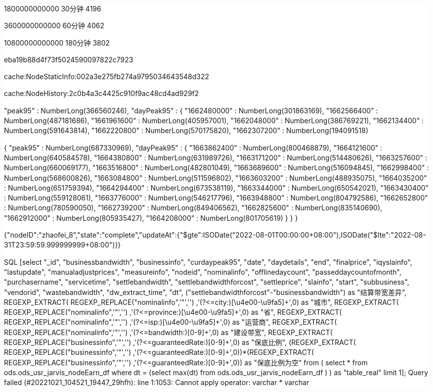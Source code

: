 1800000000000 30分钟 4196

3600000000000 60分钟 4062

10800000000000 180分钟 3802


eba19b88d4f73f5024590097822c7923






cache:NodeStaticInfo:002a3e275fb274a9795034643548d322

cache:NodeHistory:2c0b4a3c4425c910f9ac48cd4ad929f2




 "peak95" : NumberLong(366560246), "dayPeak95" : { "1662480000" : NumberLong(301863169), "1662566400" : NumberLong(487181686), "1661961600" : NumberLong(405957001), "1662048000" : NumberLong(386769221), "1662134400" : NumberLong(591643814), "1662220800" : NumberLong(570175820), "1662307200" : NumberLong(194091518)



 { "peak95" : NumberLong(687330969), "dayPeak95" : { "1663862400" : NumberLong(800468879), "1664121600" : NumberLong(640584578), "1664380800" : NumberLong(631989726), "1663171200" : NumberLong(514480626), "1663257600" : NumberLong(660069177), "1663516800" : NumberLong(482801049), "1663689600" : NumberLong(516094845), "1662998400" : NumberLong(568600826), "1663084800" : NumberLong(511596802), "1663603200" : NumberLong(488935075), "1664035200" : NumberLong(651759394), "1664294400" : NumberLong(673538119), "1663344000" : NumberLong(650542021), "1663430400" : NumberLong(559128061), "1663776000" : NumberLong(546217796), "1663948800" : NumberLong(804792586), "1662652800" : NumberLong(780590050), "1662739200" : NumberLong(849406562), "1662825600" : NumberLong(835140690), "1662912000" : NumberLong(805935427), "1664208000" : NumberLong(801705619) } } }


 {"nodeID":"zhaofei_8","state":"complete","updateAt":{"$gte":ISODate("2022-08-01T00:00:00+08:00"),ISODate("$lte":"2022-08-31T23:59:59.999999999+08:00")}}

SQL [select "_id", "businessbandwidth", "businessinfo", "curdaypeak95", "date", "daydetails", "end", "finalprice", "iqyslainfo", "lastupdate", "manualadjustprices", "measureinfo", "nodeid", "nominalinfo", "offlinedaycount", "passeddaycountofmonth", "purchasername", "servicetime", "settlebandwidth", "settlebandwidthforcost", "settleprice", "slainfo", "start", "subbusiness", "vendorid", "wastebandwidth", "dw_extract_time", "dt", ("settlebandwidthforcost"-"businessbandwidth") as "结算带宽差异", REGEXP_EXTRACT( REGEXP_REPLACE("nominalinfo",'"','') ,'(?<=city:)[\u4e00-\u9fa5]+',0) as "城市", REGEXP_EXTRACT( REGEXP_REPLACE("nominalinfo",'"','') ,'(?<=province:)[\u4e00-\u9fa5]+',0) as "省", REGEXP_EXTRACT( REGEXP_REPLACE("nominalinfo",'"','') ,'(?<=isp:)[\u4e00-\u9fa5]+',0) as "运营商", REGEXP_EXTRACT( REGEXP_REPLACE("nominalinfo",'"','') ,'(?<=bandwidth:)[0-9]+',0) as "建设带宽", REGEXP_EXTRACT( REGEXP_REPLACE("businessinfo",'"','') ,'(?<=guaranteedRate:)[0-9]+',0) as "保底比例", (REGEXP_EXTRACT( REGEXP_REPLACE("businessinfo",'"','') ,'(?<=guaranteedRate:)[0-9]+',0))*(REGEXP_EXTRACT( REGEXP_REPLACE("businessinfo",'"','') ,'(?<=guaranteedRate:)[0-9]+',0)) as "保底比例为空" from (
select * 
from ods.ods_usr_jarvis_nodeEarn_df 
where dt = (select max(dt) from ods.ods_usr_jarvis_nodeEarn_df )
) as "table_real" limit 1]; Query failed (#20221021_104521_19447_29hfh): line 1:1053: Cannot apply operator: varchar * varchar

